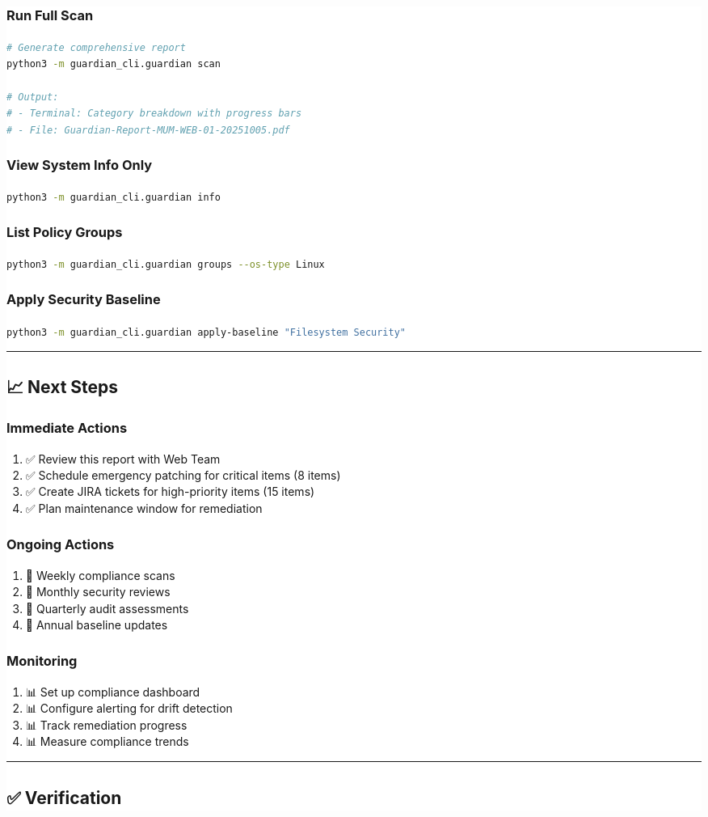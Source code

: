 ### Run Full Scan
```bash
# Generate comprehensive report
python3 -m guardian_cli.guardian scan

# Output:
# - Terminal: Category breakdown with progress bars
# - File: Guardian-Report-MUM-WEB-01-20251005.pdf
```

### View System Info Only
```bash
python3 -m guardian_cli.guardian info
```

### List Policy Groups
```bash
python3 -m guardian_cli.guardian groups --os-type Linux
```

### Apply Security Baseline
```bash
python3 -m guardian_cli.guardian apply-baseline "Filesystem Security"
```

---

## 📈 Next Steps

### Immediate Actions
1. ✅ Review this report with Web Team
2. ✅ Schedule emergency patching for critical items (8 items)
3. ✅ Create JIRA tickets for high-priority items (15 items)
4. ✅ Plan maintenance window for remediation

### Ongoing Actions
1. 🔄 Weekly compliance scans
2. 🔄 Monthly security reviews
3. 🔄 Quarterly audit assessments
4. 🔄 Annual baseline updates

### Monitoring
1. 📊 Set up compliance dashboard
2. 📊 Configure alerting for drift detection
3. 📊 Track remediation progress
4. 📊 Measure compliance trends

---

## ✅ Verification
